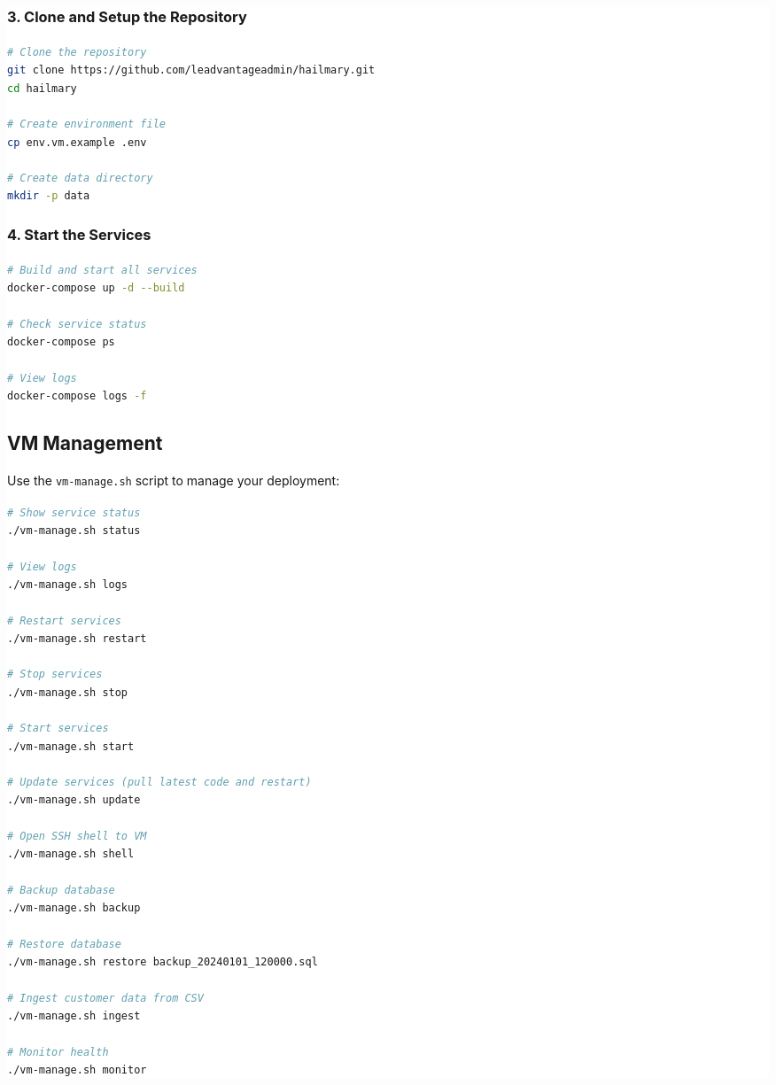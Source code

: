 ### 3. Clone and Setup the Repository

```bash
# Clone the repository
git clone https://github.com/leadvantageadmin/hailmary.git
cd hailmary

# Create environment file
cp env.vm.example .env

# Create data directory
mkdir -p data
```

### 4. Start the Services

```bash
# Build and start all services
docker-compose up -d --build

# Check service status
docker-compose ps

# View logs
docker-compose logs -f
```

## VM Management

Use the `vm-manage.sh` script to manage your deployment:

```bash
# Show service status
./vm-manage.sh status

# View logs
./vm-manage.sh logs

# Restart services
./vm-manage.sh restart

# Stop services
./vm-manage.sh stop

# Start services
./vm-manage.sh start

# Update services (pull latest code and restart)
./vm-manage.sh update

# Open SSH shell to VM
./vm-manage.sh shell

# Backup database
./vm-manage.sh backup

# Restore database
./vm-manage.sh restore backup_20240101_120000.sql

# Ingest customer data from CSV
./vm-manage.sh ingest

# Monitor health
./vm-manage.sh monitor

```